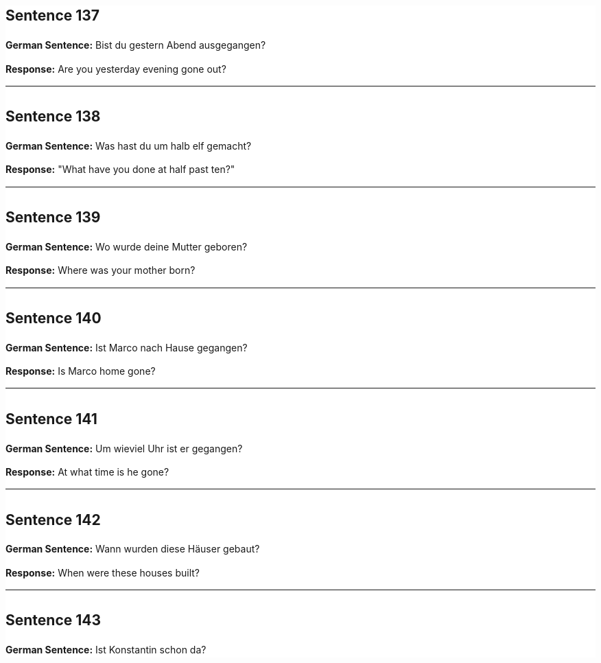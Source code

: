 
## Sentence 137
**German Sentence:** Bist du gestern Abend ausgegangen? 

**Response:**
Are you yesterday evening gone out?

---

## Sentence 138
**German Sentence:** Was hast du um halb elf gemacht? 

**Response:**
"What have you done at half past ten?"

---

## Sentence 139
**German Sentence:** Wo wurde deine Mutter geboren? 

**Response:**
Where was your mother born?

---

## Sentence 140
**German Sentence:** Ist Marco nach Hause gegangen? 

**Response:**
Is Marco home gone?

---

## Sentence 141
**German Sentence:** Um wieviel Uhr ist er gegangen? 

**Response:**
At what time is he gone?

---

## Sentence 142
**German Sentence:** Wann wurden diese Häuser gebaut? 

**Response:**
When were these houses built?

---

## Sentence 143
**German Sentence:** Ist Konstantin schon da? 
